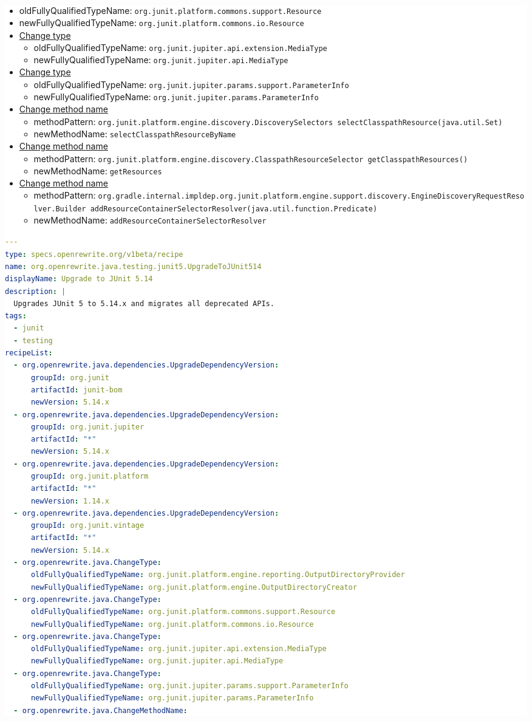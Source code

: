   * oldFullyQualifiedTypeName: `org.junit.platform.commons.support.Resource`
  * newFullyQualifiedTypeName: `org.junit.platform.commons.io.Resource`
* [Change type](../../../java/changetype)
  * oldFullyQualifiedTypeName: `org.junit.jupiter.api.extension.MediaType`
  * newFullyQualifiedTypeName: `org.junit.jupiter.api.MediaType`
* [Change type](../../../java/changetype)
  * oldFullyQualifiedTypeName: `org.junit.jupiter.params.support.ParameterInfo`
  * newFullyQualifiedTypeName: `org.junit.jupiter.params.ParameterInfo`
* [Change method name](../../../java/changemethodname)
  * methodPattern: `org.junit.platform.engine.discovery.DiscoverySelectors selectClasspathResource(java.util.Set)`
  * newMethodName: `selectClasspathResourceByName`
* [Change method name](../../../java/changemethodname)
  * methodPattern: `org.junit.platform.engine.discovery.ClasspathResourceSelector getClasspathResources()`
  * newMethodName: `getResources`
* [Change method name](../../../java/changemethodname)
  * methodPattern: `org.gradle.internal.impldep.org.junit.platform.engine.support.discovery.EngineDiscoveryRequestResolver.Builder addResourceContainerSelectorResolver(java.util.function.Predicate)`
  * newMethodName: `addResourceContainerSelectorResolver`

</TabItem>

<TabItem value="yaml-recipe-list" label="Yaml Recipe List">

```yaml
---
type: specs.openrewrite.org/v1beta/recipe
name: org.openrewrite.java.testing.junit5.UpgradeToJUnit514
displayName: Upgrade to JUnit 5.14
description: |
  Upgrades JUnit 5 to 5.14.x and migrates all deprecated APIs.
tags:
  - junit
  - testing
recipeList:
  - org.openrewrite.java.dependencies.UpgradeDependencyVersion:
      groupId: org.junit
      artifactId: junit-bom
      newVersion: 5.14.x
  - org.openrewrite.java.dependencies.UpgradeDependencyVersion:
      groupId: org.junit.jupiter
      artifactId: "*"
      newVersion: 5.14.x
  - org.openrewrite.java.dependencies.UpgradeDependencyVersion:
      groupId: org.junit.platform
      artifactId: "*"
      newVersion: 1.14.x
  - org.openrewrite.java.dependencies.UpgradeDependencyVersion:
      groupId: org.junit.vintage
      artifactId: "*"
      newVersion: 5.14.x
  - org.openrewrite.java.ChangeType:
      oldFullyQualifiedTypeName: org.junit.platform.engine.reporting.OutputDirectoryProvider
      newFullyQualifiedTypeName: org.junit.platform.engine.OutputDirectoryCreator
  - org.openrewrite.java.ChangeType:
      oldFullyQualifiedTypeName: org.junit.platform.commons.support.Resource
      newFullyQualifiedTypeName: org.junit.platform.commons.io.Resource
  - org.openrewrite.java.ChangeType:
      oldFullyQualifiedTypeName: org.junit.jupiter.api.extension.MediaType
      newFullyQualifiedTypeName: org.junit.jupiter.api.MediaType
  - org.openrewrite.java.ChangeType:
      oldFullyQualifiedTypeName: org.junit.jupiter.params.support.ParameterInfo
      newFullyQualifiedTypeName: org.junit.jupiter.params.ParameterInfo
  - org.openrewrite.java.ChangeMethodName:
```